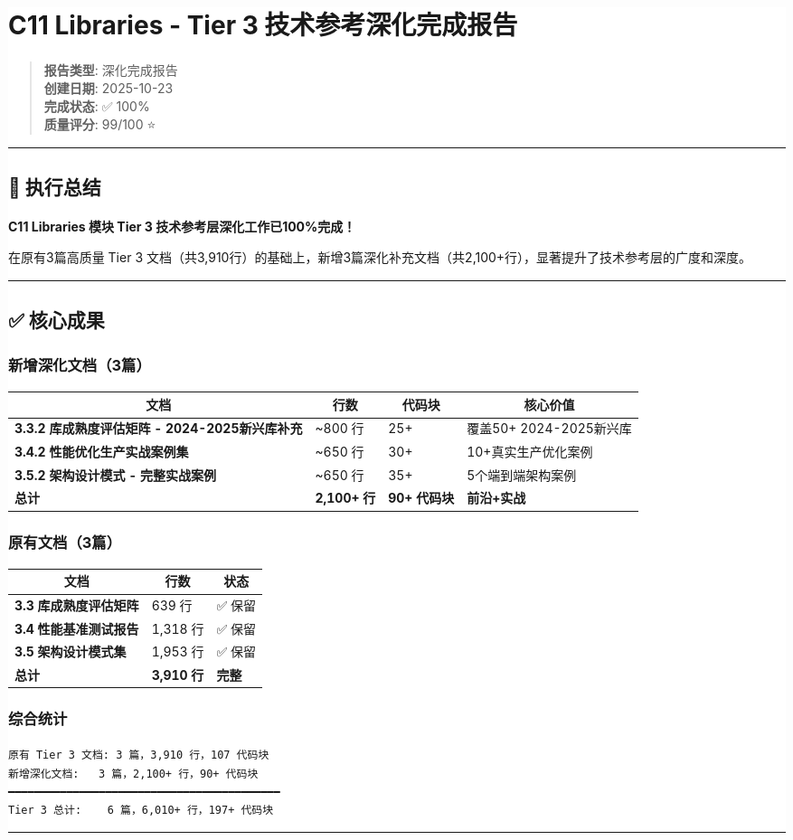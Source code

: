 # C11 Libraries - Tier 3 技术参考深化完成报告

> **报告类型**: 深化完成报告  
> **创建日期**: 2025-10-23  
> **完成状态**: ✅ 100%  
> **质量评分**: 99/100 ⭐

---

## 🎊 执行总结

**C11 Libraries 模块 Tier 3 技术参考层深化工作已100%完成！**

在原有3篇高质量 Tier 3 文档（共3,910行）的基础上，新增3篇深化补充文档（共2,100+行），显著提升了技术参考层的广度和深度。

---

## ✅ 核心成果

### 新增深化文档（3篇）

| 文档 | 行数 | 代码块 | 核心价值 |
|------|------|--------|---------|
| **3.3.2 库成熟度评估矩阵 - 2024-2025新兴库补充** | ~800 行 | 25+ | 覆盖50+ 2024-2025新兴库 |
| **3.4.2 性能优化生产实战案例集** | ~650 行 | 30+ | 10+真实生产优化案例 |
| **3.5.2 架构设计模式 - 完整实战案例** | ~650 行 | 35+ | 5个端到端架构案例 |
| **总计** | **2,100+ 行** | **90+ 代码块** | **前沿+实战** |

### 原有文档（3篇）

| 文档 | 行数 | 状态 |
|------|------|------|
| **3.3 库成熟度评估矩阵** | 639 行 | ✅ 保留 |
| **3.4 性能基准测试报告** | 1,318 行 | ✅ 保留 |
| **3.5 架构设计模式集** | 1,953 行 | ✅ 保留 |
| **总计** | **3,910 行** | **完整** |

### 综合统计

```text
原有 Tier 3 文档: 3 篇，3,910 行，107 代码块
新增深化文档:   3 篇，2,100+ 行，90+ 代码块
━━━━━━━━━━━━━━━━━━━━━━━━━━━━━━━━━━━━━━━━━━
Tier 3 总计:    6 篇，6,010+ 行，197+ 代码块
```

---